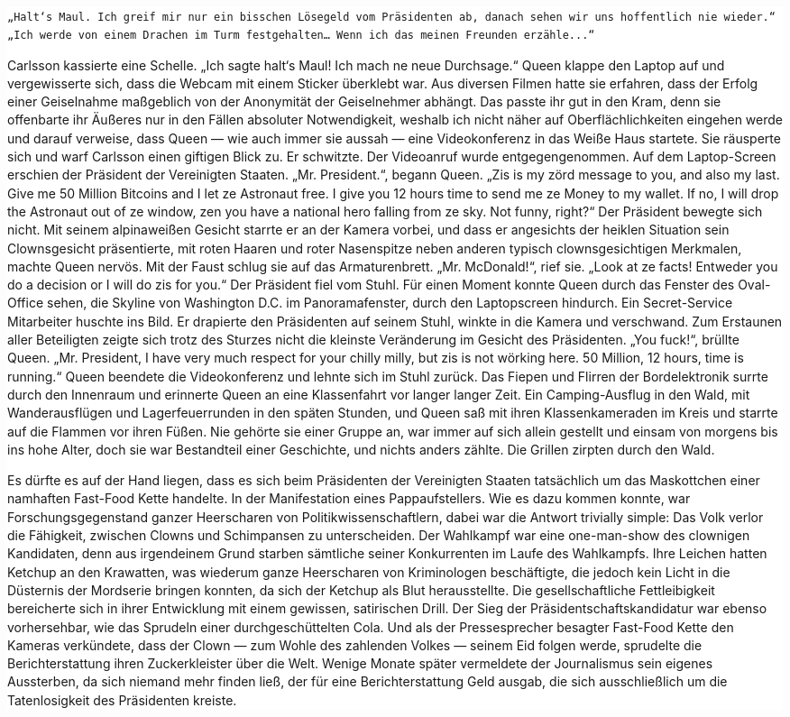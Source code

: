 	„Halt‘s Maul. Ich greif mir nur ein bisschen Lösegeld vom Präsidenten ab, danach sehen wir uns hoffentlich nie wieder.“
	„Ich werde von einem Drachen im Turm festgehalten… Wenn ich das meinen Freunden erzähle...“
Carlsson kassierte eine Schelle.
	„Ich sagte halt‘s Maul! Ich mach ne neue Durchsage.“
Queen klappe den Laptop auf und vergewisserte sich, dass die Webcam mit einem Sticker überklebt war. Aus diversen Filmen hatte sie erfahren, dass der Erfolg einer Geiselnahme maßgeblich von der Anonymität der Geiselnehmer abhängt. Das passte ihr gut in den Kram, denn sie offenbarte ihr Äußeres nur in den Fällen absoluter Notwendigkeit, weshalb ich nicht näher auf Oberflächlichkeiten eingehen werde und darauf verweise, dass Queen — wie auch immer sie aussah —  eine Videokonferenz in das Weiße Haus startete.
Sie räusperte sich und warf Carlsson einen giftigen Blick zu. Er schwitzte.
Der Videoanruf wurde entgegengenommen. Auf dem Laptop-Screen erschien der Präsident der Vereinigten Staaten.
	„Mr. President.“, begann Queen. „Zis is my zörd message to you, and also my last. Give me 50 Million Bitcoins and I let ze Astronaut free. I give you 12 hours time to send me ze Money to my wallet. If no, I will drop the Astronaut out of ze window, zen you have a national hero falling from ze sky. Not funny, right?“
Der Präsident bewegte sich nicht. Mit seinem alpinaweißen Gesicht starrte er an der Kamera vorbei, und dass er angesichts der heiklen Situation sein Clownsgesicht präsentierte, mit roten Haaren und roter Nasenspitze neben anderen typisch clownsgesichtigen Merkmalen, machte Queen nervös. Mit der Faust schlug sie auf das Armaturenbrett.
	„Mr. McDonald!“, rief sie. „Look at ze facts! Entweder you do a decision or I will do zis for you.“
Der Präsident fiel vom Stuhl. Für einen Moment konnte Queen durch das Fenster des Oval-Office sehen, die Skyline von Washington D.C. im Panoramafenster, durch den Laptopscreen hindurch. Ein Secret-Service Mitarbeiter huschte ins Bild. Er drapierte den Präsidenten auf seinem Stuhl, winkte in die Kamera und verschwand. Zum Erstaunen aller Beteiligten zeigte sich trotz des Sturzes nicht die kleinste Veränderung im Gesicht des Präsidenten.
	„You fuck!“, brüllte Queen. „Mr. President, I have very much respect for your chilly milly, but zis is not wörking here. 50 Million, 12 hours, time is running.“ Queen beendete die Videokonferenz und lehnte sich im Stuhl zurück. 
Das Fiepen und Flirren der Bordelektronik surrte durch den Innenraum und erinnerte Queen an eine Klassenfahrt vor langer langer Zeit. Ein Camping-Ausflug in den Wald, mit Wanderausflügen und Lagerfeuerrunden in den späten Stunden, und Queen saß mit ihren Klassenkameraden im Kreis und starrte auf die Flammen vor ihren Füßen. Nie gehörte sie einer Gruppe an, war immer auf sich allein gestellt und einsam von morgens bis ins hohe Alter, doch sie war Bestandteil einer Geschichte, und nichts anders zählte. Die Grillen zirpten durch den Wald.

Es dürfte es auf der Hand liegen, dass es sich beim Präsidenten der Vereinigten Staaten tatsächlich um das Maskottchen einer namhaften Fast-Food Kette handelte. In der Manifestation eines Pappaufstellers. 
	Wie es dazu kommen konnte, war Forschungsgegenstand ganzer Heerscharen von Politikwissenschaftlern, dabei war die Antwort trivially simple: Das Volk verlor die Fähigkeit, zwischen Clowns und Schimpansen zu unterscheiden.
Der Wahlkampf war eine one-man-show des clownigen Kandidaten, denn aus irgendeinem Grund starben sämtliche seiner Konkurrenten im Laufe des Wahlkampfs. Ihre Leichen hatten Ketchup an den Krawatten, was wiederum ganze Heerscharen von Kriminologen beschäftigte, die jedoch kein Licht in die Düsternis der Mordserie bringen konnten, da sich der Ketchup als Blut herausstellte. Die gesellschaftliche Fettleibigkeit bereicherte sich in ihrer Entwicklung mit einem gewissen, satirischen Drill.
Der Sieg der Präsidentschaftskandidatur war ebenso vorhersehbar, wie das Sprudeln einer durchgeschüttelten Cola. Und als der Pressesprecher besagter Fast-Food Kette den Kameras verkündete, dass der Clown — zum Wohle des zahlenden Volkes — seinem Eid folgen werde, sprudelte die Berichterstattung ihren Zuckerkleister über die Welt. Wenige Monate später vermeldete der Journalismus sein eigenes Aussterben, da sich niemand mehr finden ließ, der für eine Berichterstattung Geld ausgab, die sich ausschließlich um die Tatenlosigkeit des Präsidenten kreiste.
